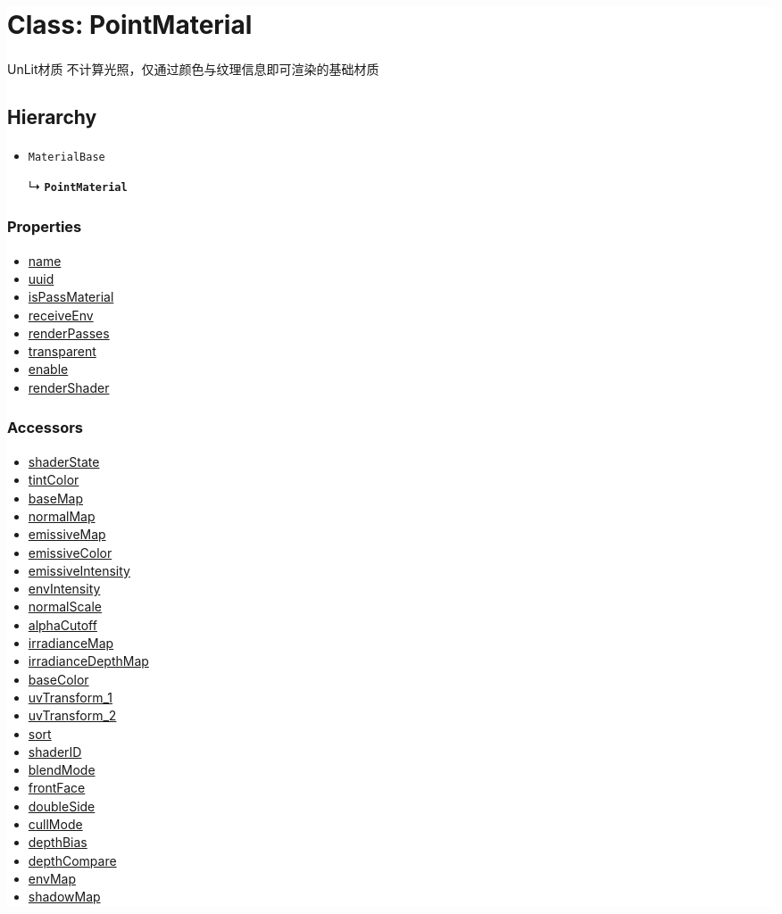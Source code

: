 # Class: PointMaterial

UnLit材质
不计算光照，仅通过颜色与纹理信息即可渲染的基础材质

## Hierarchy

- `MaterialBase`

  ↳ **`PointMaterial`**


### Properties

- [name](PointMaterial.md#name)
- [uuid](PointMaterial.md#uuid)
- [isPassMaterial](PointMaterial.md#ispassmaterial)
- [receiveEnv](PointMaterial.md#receiveenv)
- [renderPasses](PointMaterial.md#renderpasses)
- [transparent](PointMaterial.md#transparent)
- [enable](PointMaterial.md#enable)
- [renderShader](PointMaterial.md#rendershader)

### Accessors

- [shaderState](PointMaterial.md#shaderstate)
- [tintColor](PointMaterial.md#tintcolor)
- [baseMap](PointMaterial.md#basemap)
- [normalMap](PointMaterial.md#normalmap)
- [emissiveMap](PointMaterial.md#emissivemap)
- [emissiveColor](PointMaterial.md#emissivecolor)
- [emissiveIntensity](PointMaterial.md#emissiveintensity)
- [envIntensity](PointMaterial.md#envintensity)
- [normalScale](PointMaterial.md#normalscale)
- [alphaCutoff](PointMaterial.md#alphacutoff)
- [irradianceMap](PointMaterial.md#irradiancemap)
- [irradianceDepthMap](PointMaterial.md#irradiancedepthmap)
- [baseColor](PointMaterial.md#basecolor)
- [uvTransform\_1](PointMaterial.md#uvtransform_1)
- [uvTransform\_2](PointMaterial.md#uvtransform_2)
- [sort](PointMaterial.md#sort)
- [shaderID](PointMaterial.md#shaderid)
- [blendMode](PointMaterial.md#blendmode)
- [frontFace](PointMaterial.md#frontface)
- [doubleSide](PointMaterial.md#doubleside)
- [cullMode](PointMaterial.md#cullmode)
- [depthBias](PointMaterial.md#depthbias)
- [depthCompare](PointMaterial.md#depthcompare)
- [envMap](PointMaterial.md#envmap)
- [shadowMap](PointMaterial.md#shadowmap)
